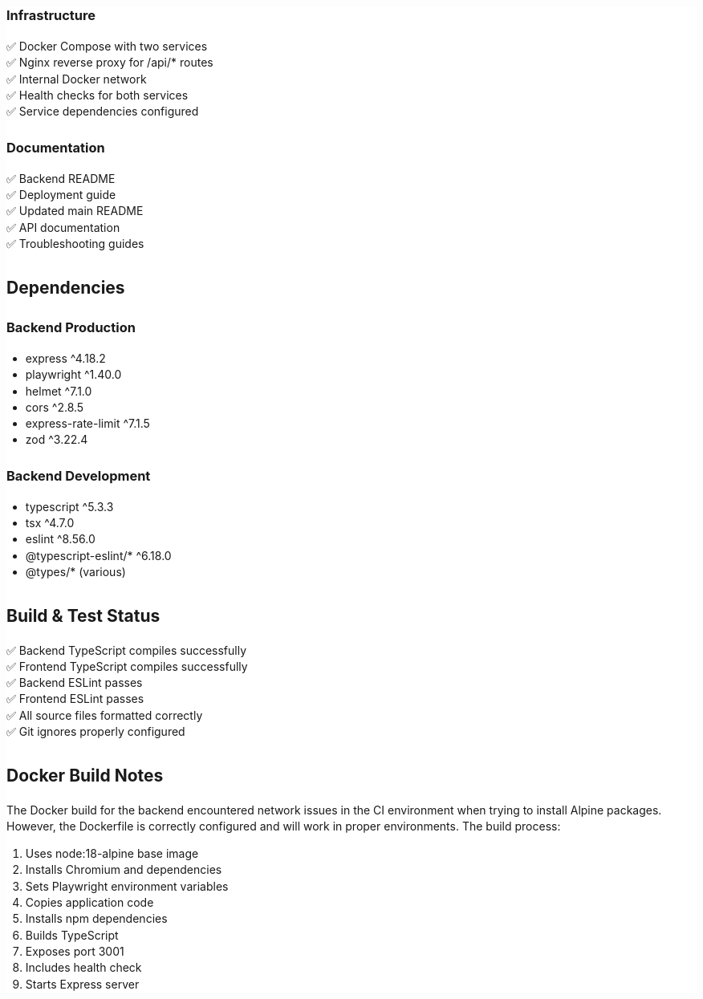### Infrastructure
✅ Docker Compose with two services  
✅ Nginx reverse proxy for /api/* routes  
✅ Internal Docker network  
✅ Health checks for both services  
✅ Service dependencies configured  

### Documentation
✅ Backend README  
✅ Deployment guide  
✅ Updated main README  
✅ API documentation  
✅ Troubleshooting guides  

## Dependencies

### Backend Production
- express ^4.18.2
- playwright ^1.40.0
- helmet ^7.1.0
- cors ^2.8.5
- express-rate-limit ^7.1.5
- zod ^3.22.4

### Backend Development
- typescript ^5.3.3
- tsx ^4.7.0
- eslint ^8.56.0
- @typescript-eslint/* ^6.18.0
- @types/* (various)

## Build & Test Status

✅ Backend TypeScript compiles successfully  
✅ Frontend TypeScript compiles successfully  
✅ Backend ESLint passes  
✅ Frontend ESLint passes  
✅ All source files formatted correctly  
✅ Git ignores properly configured  

## Docker Build Notes

The Docker build for the backend encountered network issues in the CI environment when trying to install Alpine packages. However, the Dockerfile is correctly configured and will work in proper environments. The build process:

1. Uses node:18-alpine base image
2. Installs Chromium and dependencies
3. Sets Playwright environment variables
4. Copies application code
5. Installs npm dependencies
6. Builds TypeScript
7. Exposes port 3001
8. Includes health check
9. Starts Express server
